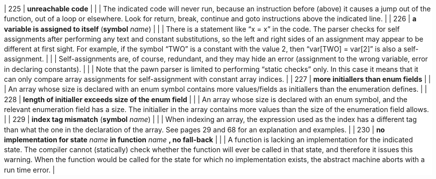 | 225    | __unreachable code__                                                                                                                                                                                                                                                                                                                                                                                           |
|        | The indicated code will never run, because an instruction before (above) it causes a jump out of the function, out of a loop or elsewhere. Look for return, break, continue and goto instructions above the indicated line.                                                                                                                                                                                    |
| 226    | __a variable is assigned to itself__ (__symbol__ _name_)                                                                                                                                                                                                                                                                                                                                                       |
|        | There is a statement like “x = x” in the code. The parser checks for self assignments after performing any text and constant substitutions, so the left and right sides of an assignment may appear to be different at first sight. For example, if the symbol “TWO” is a constant with the value 2, then “var[TWO] = var[2]” is also a self-assignment.                                                       |
|        | Self-assignments are, of course, redundant, and they may hide an error (assignment to the wrong variable, error in declaring constants).                                                                                                                                                                                                                                                                       |
|        | Note that the pawn parser is limited to performing “static checks” only. In this case it means that it can only compare array assignments for self-assignment with constant array indices.                                                                                                                                                                                                                     |
| 227    | __more initiallers than enum fields__                                                                                                                                                                                                                                                                                                                                                                          |
|        | An array whose size is declared with an enum symbol contains more values/fields as initiallers than the enumeration defines.                                                                                                                                                                                                                                                                                   |
| 228    | __length of initialler exceeds size of the enum field__                                                                                                                                                                                                                                                                                                                                                        |
|        | An array whose size is declared with an enum symbol, and the relevant enumeration field has a size. The initialler in the array contains more values than the size of the enumeration field allows.                                                                                                                                                                                                            |
| 229    | __index tag mismatch__ (__symbol__ _name_)                                                                                                                                                                                                                                                                                                                                                                     |
|        | When indexing an array, the expression used as the index has a different tag than what the one in the declaration of the array. See pages 29 and 68 for an explanation and examples.                                                                                                                                                                                                                           |
| 230    | __no implementation for state__ _name_ __in function__ _name_ __, no fall-back__                                                                                                                                                                                                                                                                                                                               |
|        | A function is lacking an implementation for the indicated state. The compiler cannot (statically) check whether the function will ever be called in that state, and therefore it issues this warning. When the function would be called for the state for which no implementation exists, the abstract machine aborts with a run time error.                                                                   |
